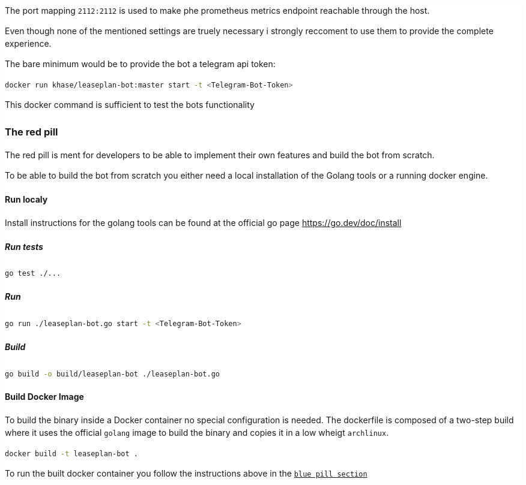 The port mapping `2112:2112` is used to make phe prometheus metrics endpoint reachable through the host.

Even though none of the mentioned settings are truely necessary i strongly reccoment to use them to provide the complete experience.

The bare minimum would be to provide the bot a telegram api token:

```sh
docker run khase/leaseplan-bot:master start -t <Telegram-Bot-Token>
```

This docker command is sufficient to test the bots functionality

### The red pill

The red pill is ment for developers to be able to implement their own features and build the bot from scratch.

To be able to build the bot from scratch you either need a local installation of the Golang tools or a running docker engine.

#### Run localy

Install instructions for the golang tools can be found at the official go page <https://go.dev/doc/install>

##### Run tests

```sh
go test ./...
```

##### Run

```sh
go run ./leaseplan-bot.go start -t <Telegram-Bot-Token>
```

##### Build

```sh
go build -o build/leaseplan-bot ./leaseplan-bot.go
```

#### Build Docker Image

To build the binary inside a Docker container no special configuration is needed.
The dockerfile is composed of a two-step build where it uses the official `golang` image to build the binary and copies it in a low wheigt `archlinux`.

```sh
docker build -t leaseplan-bot .
```

To run the built docker container you follow the instructions above in the [`blue pill section`](#the-blue-pill)
